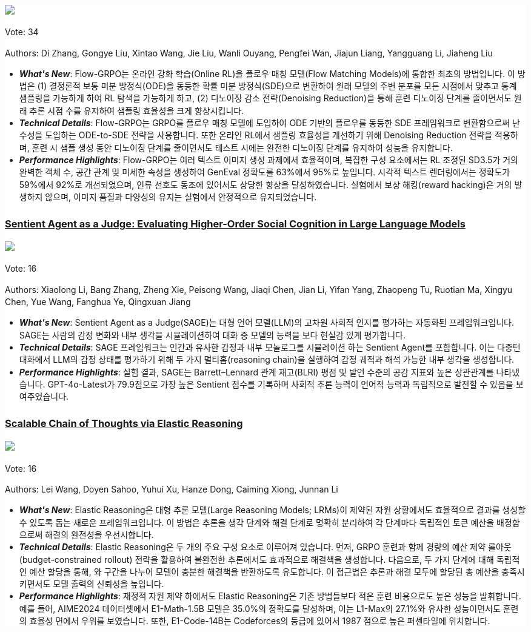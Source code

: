 ![](https://cdn-thumbnails.huggingface.co/social-thumbnails/papers/2505.05470.png)

Vote: 34

Authors: Di Zhang, Gongye Liu, Xintao Wang, Jie Liu, Wanli Ouyang, Pengfei Wan, Jiajun Liang, Yangguang Li, Jiaheng Liu

- ***What's New***: Flow-GRPO는 온라인 강화 학습(Online RL)을 플로우 매칭 모델(Flow Matching Models)에 통합한 최초의 방법입니다. 이 방법은 (1) 결정론적 보통 미분 방정식(ODE)을 동등한 확률 미분 방정식(SDE)으로 변환하여 원래 모델의 주변 분포를 모든 시점에서 맞추고 통계 샘플링을 가능하게 하여 RL 탐색을 가능하게 하고, (2) 디노이징 감소 전략(Denoising Reduction)을 통해 훈련 디노이징 단계를 줄이면서도 원래 추론 시점 수를 유지하여 샘플링 효율성을 크게 향상시킵니다.
- ***Technical Details***: Flow-GRPO는 GRPO를 플로우 매칭 모델에 도입하여 ODE 기반의 플로우를 동등한 SDE 프레임워크로 변환함으로써 난수성을 도입하는 ODE-to-SDE 전략을 사용합니다. 또한 온라인 RL에서 샘플링 효율성을 개선하기 위해 Denoising Reduction 전략을 적용하며, 훈련 시 샘플 생성 동안 디노이징 단계를 줄이면서도 테스트 시에는 완전한 디노이징 단계를 유지하여 성능을 유지합니다.
- ***Performance Highlights***: Flow-GRPO는 여러 텍스트 이미지 생성 과제에서 효율적이며, 복잡한 구성 요소에서는 RL 조정된 SD3.5가 거의 완벽한 객체 수, 공간 관계 및 미세한 속성을 생성하여 GenEval 정확도를 63%에서 95%로 높입니다. 시각적 텍스트 렌더링에서는 정확도가 59%에서 92%로 개선되었으며, 인류 선호도 동조에 있어서도 상당한 향상을 달성하였습니다. 실험에서 보상 해킹(reward hacking)은 거의 발생하지 않으며, 이미지 품질과 다양성의 유지는 실험에서 안정적으로 유지되었습니다.

### [Sentient Agent as a Judge: Evaluating Higher-Order Social Cognition in Large Language Models](https://arxiv.org/abs/2505.02847)

![](https://cdn-thumbnails.huggingface.co/social-thumbnails/papers/2505.02847.png)

Vote: 16

Authors: Xiaolong Li, Bang Zhang, Zheng Xie, Peisong Wang, Jiaqi Chen, Jian Li, Yifan Yang, Zhaopeng Tu, Ruotian Ma, Xingyu Chen, Yue Wang, Fanghua Ye, Qingxuan Jiang

- ***What's New***: Sentient Agent as a Judge(SAGE)는 대형 언어 모델(LLM)의 고차원 사회적 인지를 평가하는 자동화된 프레임워크입니다. SAGE는 사람의 감정 변화와 내부 생각을 시뮬레이션하여 대화 중 모델의 능력을 보다 현실감 있게 평가합니다.
- ***Technical Details***: SAGE 프레임워크는 인간과 유사한 감정과 내부 모놀로그를 시뮬레이션 하는 Sentient Agent를 포함합니다. 이는 다중턴 대화에서 LLM의 감정 상태를 평가하기 위해 두 가지 멀티홉(reasoning chain)을 실행하여 감정 궤적과 해석 가능한 내부 생각을 생성합니다.
- ***Performance Highlights***: 실험 결과, SAGE는 Barrett–Lennard 관계 재고(BLRI) 평점 및 발언 수준의 공감 지표와 높은 상관관계를 나타냈습니다. GPT-4o-Latest가 79.9점으로 가장 높은 Sentient 점수를 기록하며 사회적 추론 능력이 언어적 능력과 독립적으로 발전할 수 있음을 보여주었습니다.

### [Scalable Chain of Thoughts via Elastic Reasoning](https://arxiv.org/abs/2505.05315)

![](https://cdn-thumbnails.huggingface.co/social-thumbnails/papers/2505.05315.png)

Vote: 16

Authors: Lei Wang, Doyen Sahoo, Yuhui Xu, Hanze Dong, Caiming Xiong, Junnan Li

- ***What's New***: Elastic Reasoning은 대형 추론 모델(Large Reasoning Models; LRMs)이 제약된 자원 상황에서도 효율적으로 결과를 생성할 수 있도록 돕는 새로운 프레임워크입니다. 이 방법은 추론을 생각 단계와 해결 단계로 명확히 분리하여 각 단계마다 독립적인 토큰 예산을 배정함으로써 해결의 완전성을 우선시합니다.
- ***Technical Details***: Elastic Reasoning은 두 개의 주요 구성 요소로 이루어져 있습니다. 먼저, GRPO 훈련과 함께 경량의 예산 제약 롤아웃(budget-constrained rollout) 전략을 활용하여 불완전한 추론에서도 효과적으로 해결책을 생성합니다. 다음으로, 두 가지 단계에 대해 독립적인 예산 할당을 통해, <think>와 <solution> 구간을 나누어 모델이 충분한 해결책을 반환하도록 유도합니다. 이 접근법은 추론과 해결 모두에 할당된 총 예산을 충족시키면서도 모델 출력의 신뢰성을 높입니다.
- ***Performance Highlights***: 재정적 자원 제약 하에서도 Elastic Reasoning은 기존 방법들보다 적은 훈련 비용으로도 높은 성능을 발휘합니다. 예를 들어, AIME2024 데이터셋에서 E1-Math-1.5B 모델은 35.0%의 정확도를 달성하며, 이는 L1-Max의 27.1%와 유사한 성능이면서도 훈련의 효율성 면에서 우위를 보였습니다. 또한, E1-Code-14B는 Codeforces의 등급에 있어서 1987 점으로 높은 퍼센타일에 위치합니다.
